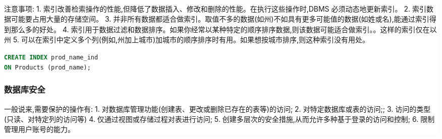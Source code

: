 注意事项: 1. 索引改善检索操作的性能,但降低了数据插入、修改和删除的性能。在执行这些操作时,DBMS 必须动态地更新索引。 2. 索引数据可能要占用大量的存储空间。 3. 并非所有数据都适合做索引。取值不多的数据\(如州\)不如具有更多可能值的数据\(如姓或名\),能通过索引得到那么多的好处。 4. 索引用于数据过滤和数据排序。如果你经常以某种特定的顺序排序数据,则该数据可能适合做索引。。这样的索引仅在以州 5. 可以在索引中定义多个列\(例如,州加上城市\)加城市的顺序排序时有用。如果想按城市排序,则这种索引没有用处。

```sql
CREATE INDEX prod_name_ind
ON Products (prod_name);
```

### 数据库安全

一般说来,需要保护的操作有: 1. 对数据库管理功能\(创建表、更改或删除已存在的表等\)的访问; 2. 对特定数据库或表的访问;; 3. 访问的类型\(只读、对特定列的访问等\) 4. 仅通过视图或存储过程对表进行访问; 5. 创建多层次的安全措施,从而允许多种基于登录的访问和控制; 6. 限制管理用户账号的能力。

